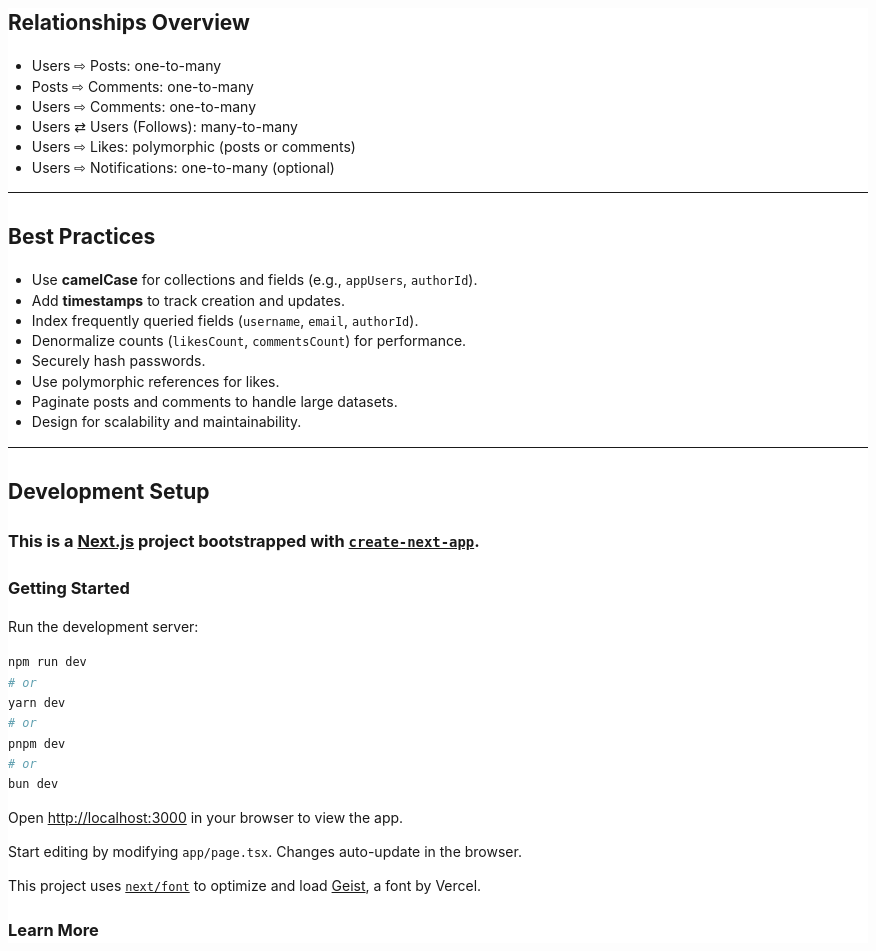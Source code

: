
## Relationships Overview

- Users ⇨ Posts: one-to-many
- Posts ⇨ Comments: one-to-many
- Users ⇨ Comments: one-to-many
- Users ⇄ Users (Follows): many-to-many
- Users ⇨ Likes: polymorphic (posts or comments)
- Users ⇨ Notifications: one-to-many (optional)

---

## Best Practices

- Use **camelCase** for collections and fields (e.g., `appUsers`, `authorId`).
- Add **timestamps** to track creation and updates.
- Index frequently queried fields (`username`, `email`, `authorId`).
- Denormalize counts (`likesCount`, `commentsCount`) for performance.
- Securely hash passwords.
- Use polymorphic references for likes.
- Paginate posts and comments to handle large datasets.
- Design for scalability and maintainability.

---

## Development Setup

### This is a [Next.js](https://nextjs.org) project bootstrapped with [`create-next-app`](https://nextjs.org/docs/app/api-reference/cli/create-next-app).

### Getting Started

Run the development server:

```bash
npm run dev
# or
yarn dev
# or
pnpm dev
# or
bun dev
```

Open [http://localhost:3000](http://localhost:3000) in your browser to view the app.

Start editing by modifying `app/page.tsx`. Changes auto-update in the browser.

This project uses [`next/font`](https://nextjs.org/docs/app/building-your-application/optimizing/fonts) to optimize and load [Geist](https://vercel.com/font), a font by Vercel.

### Learn More

